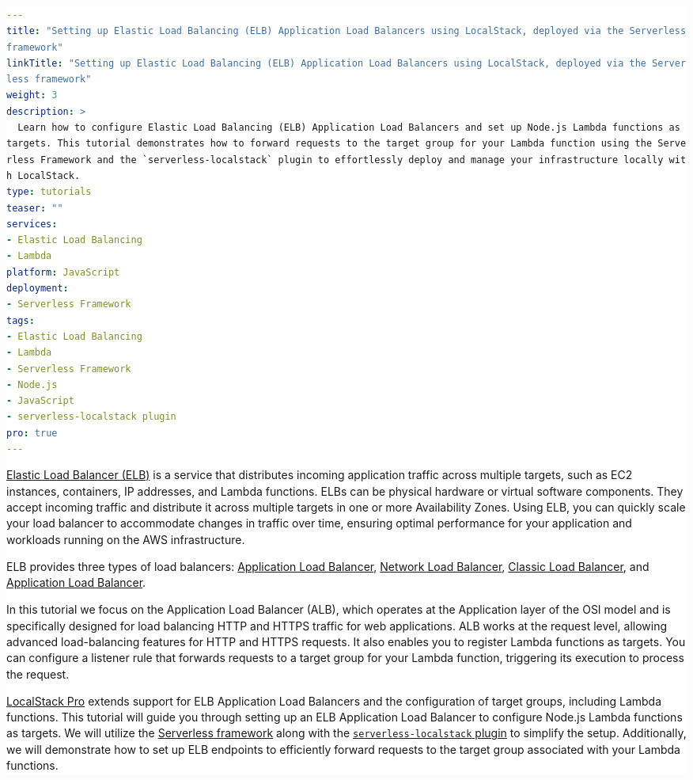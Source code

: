```yaml
---
title: "Setting up Elastic Load Balancing (ELB) Application Load Balancers using LocalStack, deployed via the Serverless framework"
linkTitle: "Setting up Elastic Load Balancing (ELB) Application Load Balancers using LocalStack, deployed via the Serverless framework"
weight: 3
description: >
  Learn how to configure Elastic Load Balancing (ELB) Application Load Balancers and set up Node.js Lambda functions as targets. This tutorial demonstrates how to forward requests to the target group for your Lambda function using the Serverless Framework and the `serverless-localstack` plugin to effortlessly deploy and manage your infrastructure locally with LocalStack.
type: tutorials
teaser: ""
services:
- Elastic Load Balancing
- Lambda
platform: JavaScript
deployment:
- Serverless Framework
tags:
- Elastic Load Balancing
- Lambda
- Serverless Framework
- Node.js
- JavaScript
- serverless-localstack plugin
pro: true
---
```


[Elastic Load Balancer (ELB)](https://aws.amazon.com/elasticloadbalancing/) is a service that distributes incoming application traffic across multiple targets, such as EC2 instances, containers, IP addresses, and Lambda functions. ELBs can be physical hardware or virtual software components. They accept incoming traffic and distribute it across multiple targets in one or more Availability Zones. Using ELB, you can quickly scale your load balancer to accommodate changes in traffic over time, ensuring optimal performance for your application and workloads running on the AWS infrastructure.

ELB provides three types of load balancers: [Application Load Balancer](https://docs.aws.amazon.com/elasticloadbalancing/latest/application/introduction.html), [Network Load Balancer](https://docs.aws.amazon.com/elasticloadbalancing/latest/network/introduction.html), [Classic Load Balancer](https://docs.aws.amazon.com/elasticloadbalancing/latest/gateway/introduction.html), and [Application Load Balancer](https://docs.aws.amazon.com/elasticloadbalancing/latest/application/introduction.html). 

In this tutorial we focus on the Application Load Balancer (ALB), which operates at the Application layer of the OSI model and is specifically designed for load balancing HTTP and HTTPS traffic for web applications. ALB works at the request level, allowing advanced load-balancing features for HTTP and HTTPS requests. It also enables you to register Lambda functions as targets. You can configure a listener rule that forwards requests to a target group for your Lambda function, triggering its execution to process the request.

[LocalStack Pro](https://localstack.cloud) extends support for ELB Application Load Balancers and the configuration of target groups, including Lambda functions. This tutorial will guide you through setting up an ELB Application Load Balancer to configure Node.js Lambda functions as targets. We will utilize the [Serverless framework](http://serverless.com/) along with the [`serverless-localstack` plugin](https://www.serverless.com/plugins/serverless-localstack) to simplify the setup. Additionally, we will demonstrate how to set up ELB endpoints to efficiently forward requests to the target group associated with your Lambda functions.
